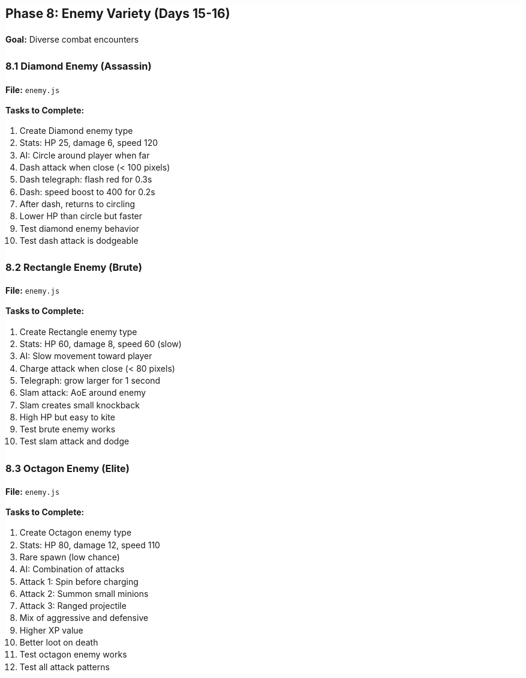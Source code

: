 
## Phase 8: Enemy Variety (Days 15-16)
**Goal:** Diverse combat encounters

### 8.1 Diamond Enemy (Assassin)
**File:** `enemy.js`

**Tasks to Complete:**
1. Create Diamond enemy type
2. Stats: HP 25, damage 6, speed 120
3. AI: Circle around player when far
4. Dash attack when close (< 100 pixels)
5. Dash telegraph: flash red for 0.3s
6. Dash: speed boost to 400 for 0.2s
7. After dash, returns to circling
8. Lower HP than circle but faster
9. Test diamond enemy behavior
10. Test dash attack is dodgeable

### 8.2 Rectangle Enemy (Brute)
**File:** `enemy.js`

**Tasks to Complete:**
1. Create Rectangle enemy type
2. Stats: HP 60, damage 8, speed 60 (slow)
3. AI: Slow movement toward player
4. Charge attack when close (< 80 pixels)
5. Telegraph: grow larger for 1 second
6. Slam attack: AoE around enemy
7. Slam creates small knockback
8. High HP but easy to kite
9. Test brute enemy works
10. Test slam attack and dodge

### 8.3 Octagon Enemy (Elite)
**File:** `enemy.js`

**Tasks to Complete:**
1. Create Octagon enemy type
2. Stats: HP 80, damage 12, speed 110
3. Rare spawn (low chance)
4. AI: Combination of attacks
5. Attack 1: Spin before charging
6. Attack 2: Summon small minions
7. Attack 3: Ranged projectile
8. Mix of aggressive and defensive
9. Higher XP value
10. Better loot on death
11. Test octagon enemy works
12. Test all attack patterns
